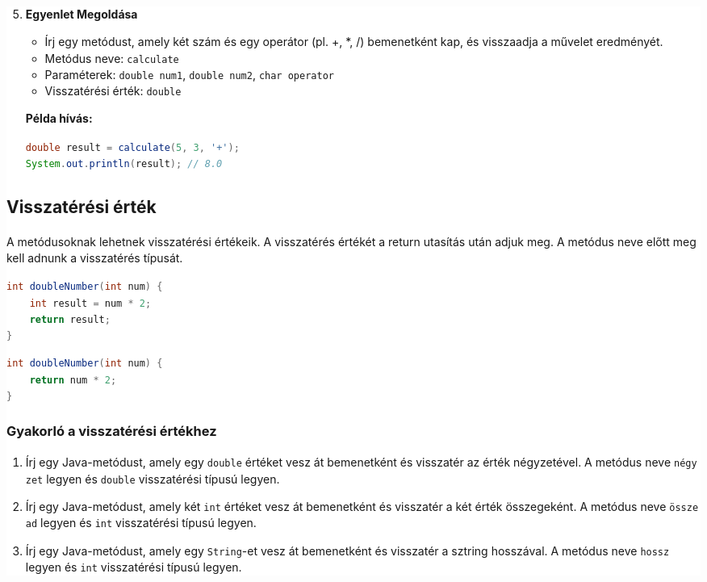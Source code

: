 5. **Egyenlet Megoldása**
   * Írj egy metódust, amely két szám és egy operátor (pl. +, \*, /) bemenetként kap, és visszaadja a művelet eredményét.
   * Metódus neve: `calculate`
   * Paraméterek: `double num1`, `double num2`, `char operator`
   * Visszatérési érték: `double`

   **Példa hívás:**

   ```java
   double result = calculate(5, 3, '+');
   System.out.println(result); // 8.0
   ```

## Visszatérési érték

A metódusoknak lehetnek visszatérési értékeik. A visszatérés értékét a return utasítás után adjuk meg. A metódus neve előtt meg kell adnunk a visszatérés típusát.

```java
int doubleNumber(int num) {
    int result = num * 2;
    return result;
}
```

```java
int doubleNumber(int num) {
    return num * 2;
}
```

### Gyakorló a visszatérési értékhez

1. Írj egy Java-metódust, amely egy `double` értéket vesz át bemenetként és visszatér az érték négyzetével. A metódus neve `négyzet` legyen és `double` visszatérési típusú legyen.

2. Írj egy Java-metódust, amely két `int` értéket vesz át bemenetként és visszatér a két érték összegeként. A metódus neve `összead` legyen és `int` visszatérési típusú legyen.

3. Írj egy Java-metódust, amely egy `String`-et vesz át bemenetként és visszatér a sztring hosszával. A metódus neve `hossz` legyen és `int` visszatérési típusú legyen.
